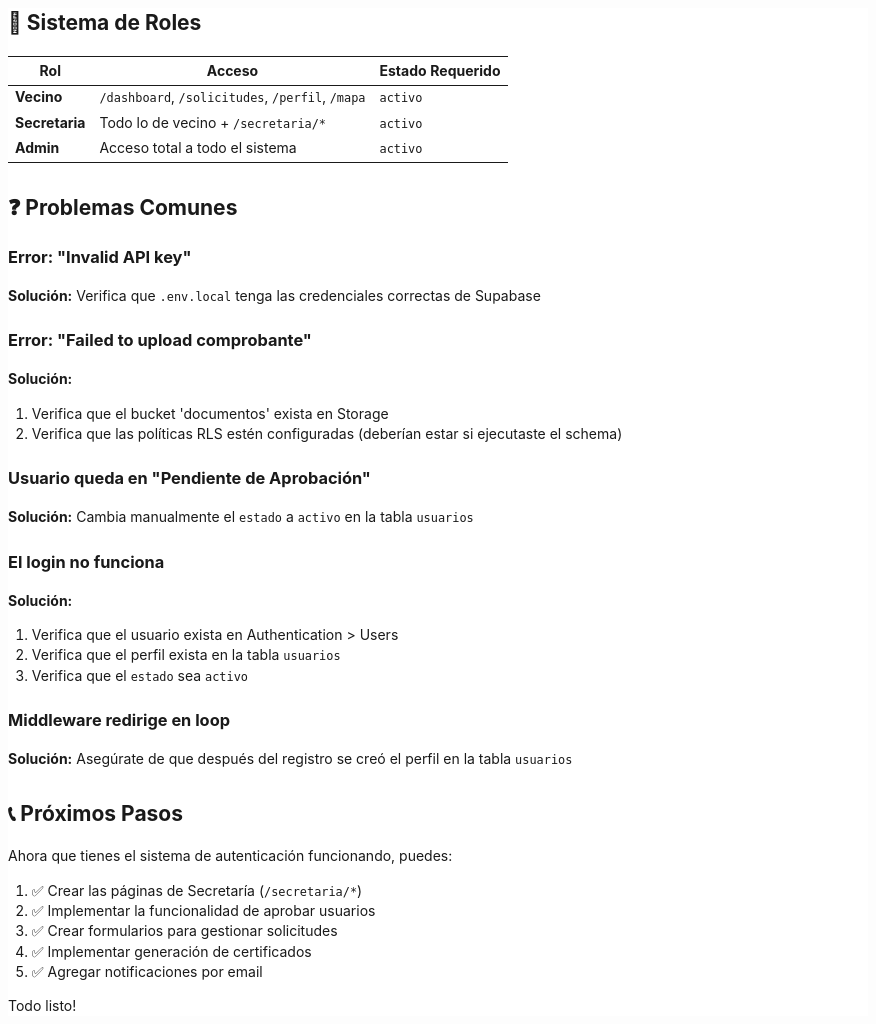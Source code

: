 ## 🔐 Sistema de Roles

| Rol | Acceso | Estado Requerido |
|-----|--------|------------------|
| **Vecino** | `/dashboard`, `/solicitudes`, `/perfil`, `/mapa` | `activo` |
| **Secretaria** | Todo lo de vecino + `/secretaria/*` | `activo` |
| **Admin** | Acceso total a todo el sistema | `activo` |

## ❓ Problemas Comunes

### Error: "Invalid API key"
**Solución:** Verifica que `.env.local` tenga las credenciales correctas de Supabase

### Error: "Failed to upload comprobante"
**Solución:**
1. Verifica que el bucket 'documentos' exista en Storage
2. Verifica que las políticas RLS estén configuradas (deberían estar si ejecutaste el schema)

### Usuario queda en "Pendiente de Aprobación"
**Solución:** Cambia manualmente el `estado` a `activo` en la tabla `usuarios`

### El login no funciona
**Solución:**
1. Verifica que el usuario exista en Authentication > Users
2. Verifica que el perfil exista en la tabla `usuarios`
3. Verifica que el `estado` sea `activo`

### Middleware redirige en loop
**Solución:** Asegúrate de que después del registro se creó el perfil en la tabla `usuarios`

## 📞 Próximos Pasos

Ahora que tienes el sistema de autenticación funcionando, puedes:

1. ✅ Crear las páginas de Secretaría (`/secretaria/*`)
2. ✅ Implementar la funcionalidad de aprobar usuarios
3. ✅ Crear formularios para gestionar solicitudes
4. ✅ Implementar generación de certificados
5. ✅ Agregar notificaciones por email

Todo listo!
